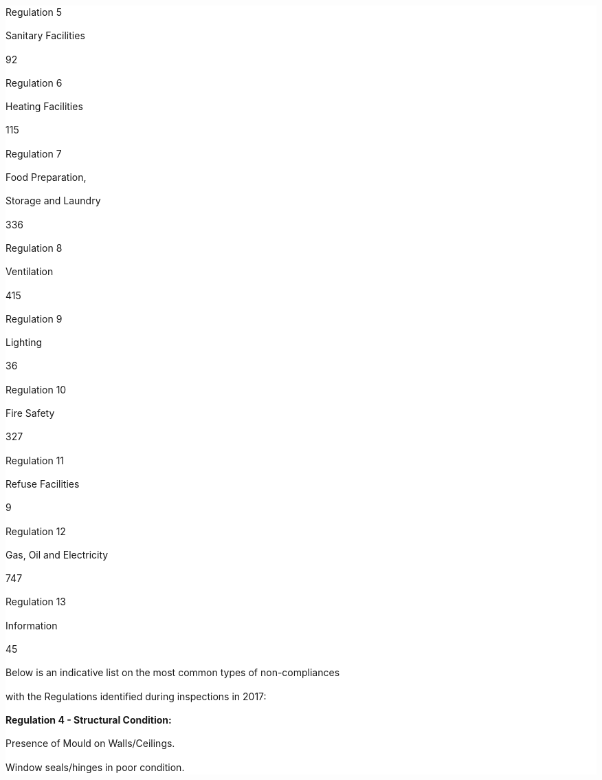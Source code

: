 Regulation 5

Sanitary Facilities

92

Regulation 6

Heating Facilities

115

Regulation 7

Food Preparation,

Storage and Laundry

336

Regulation 8

Ventilation

415

Regulation 9

Lighting

36

Regulation 10

Fire Safety

327

Regulation 11

Refuse Facilities

9

Regulation 12

Gas, Oil and Electricity

747

Regulation 13

Information

45

Below is an indicative list on the most common types of non-compliances

with the Regulations identified during inspections in 2017:

**Regulation 4 - Structural Condition:**

Presence of Mould on Walls/Ceilings.

Window seals/hinges in poor condition.
